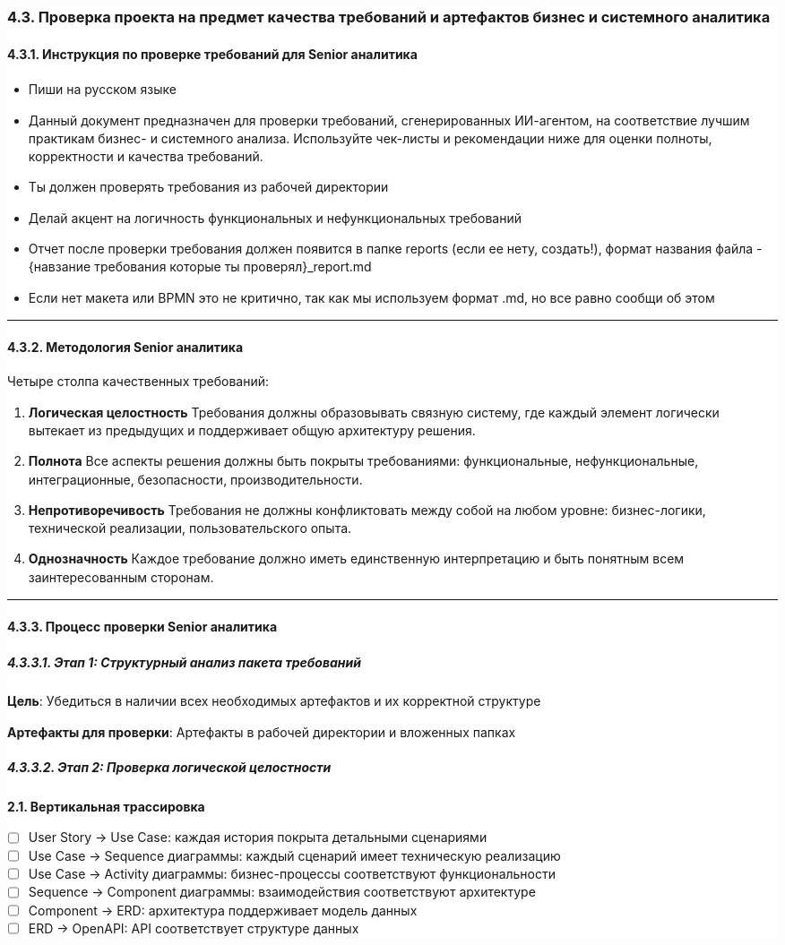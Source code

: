 
### 4.3. Проверка проекта на предмет качества требований и артефактов бизнес и системного аналитика

#### 4.3.1. Инструкция по проверке требований для Senior аналитика

- Пиши на русском языке

- Данный документ предназначен для проверки требований, сгенерированных ИИ-агентом, на соответствие лучшим практикам бизнес- и системного анализа. Используйте чек-листы и рекомендации ниже для оценки полноты, корректности и качества требований.

- Ты должен проверять требования из рабочей директории

- Делай акцент на логичность функциональных и нефункциональных требований

- Отчет после проверки требования должен появится в папке reports (если ее нету, создать!), формат названия файла - {навзание требования которые ты проверял}_report.md

- Если нет макета или BPMN это не критично, так как мы используем формат .md, но все равно сообщи об этом

---

#### 4.3.2. Методология Senior аналитика

Четыре столпа качественных требований:

1. **Логическая целостность** 
Требования должны образовывать связную систему, где каждый элемент логически вытекает из предыдущих и поддерживает общую архитектуру решения.

1. **Полнота**
Все аспекты решения должны быть покрыты требованиями: функциональные, нефункциональные, интеграционные, безопасности, производительности.

1. **Непротиворечивость**
Требования не должны конфликтовать между собой на любом уровне: бизнес-логики, технической реализации, пользовательского опыта.

1. **Однозначность**
Каждое требование должно иметь единственную интерпретацию и быть понятным всем заинтересованным сторонам.

---

#### 4.3.3. Процесс проверки Senior аналитика

##### 4.3.3.1. Этап 1: Структурный анализ пакета требований

**Цель**: Убедиться в наличии всех необходимых артефактов и их корректной структуре

**Артефакты для проверки**:
Артефакты в рабочей директории и вложенных папках
##### 4.3.3.2. Этап 2: Проверка логической целостности

**2.1. Вертикальная трассировка**
- [ ] User Story → Use Case: каждая история покрыта детальными сценариями
- [ ] Use Case → Sequence диаграммы: каждый сценарий имеет техническую реализацию  
- [ ] Use Case → Activity диаграммы: бизнес-процессы соответствуют функциональности
- [ ] Sequence → Component диаграммы: взаимодействия соответствуют архитектуре
- [ ] Component → ERD: архитектура поддерживает модель данных
- [ ] ERD → OpenAPI: API соответствует структуре данных
